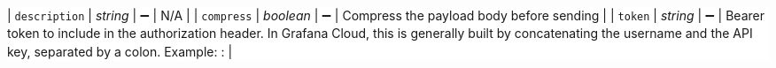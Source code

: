 | `description`                                                                                                                                                                                                                                                                                                                                                                                                                                                    | *string*                                                                                                                                                                                                                                                                                                                                                                                                                                                         | :heavy_minus_sign:                                                                                                                                                                                                                                                                                                                                                                                                                                               | N/A                                                                                                                                                                                                                                                                                                                                                                                                                                                              |
| `compress`                                                                                                                                                                                                                                                                                                                                                                                                                                                       | *boolean*                                                                                                                                                                                                                                                                                                                                                                                                                                                        | :heavy_minus_sign:                                                                                                                                                                                                                                                                                                                                                                                                                                               | Compress the payload body before sending                                                                                                                                                                                                                                                                                                                                                                                                                         |
| `token`                                                                                                                                                                                                                                                                                                                                                                                                                                                          | *string*                                                                                                                                                                                                                                                                                                                                                                                                                                                         | :heavy_minus_sign:                                                                                                                                                                                                                                                                                                                                                                                                                                               | Bearer token to include in the authorization header. In Grafana Cloud, this is generally built by concatenating the username and the API key, separated by a colon. Example: <your-username>:<your-api-key>                                                                                                                                                                                                                                                      |